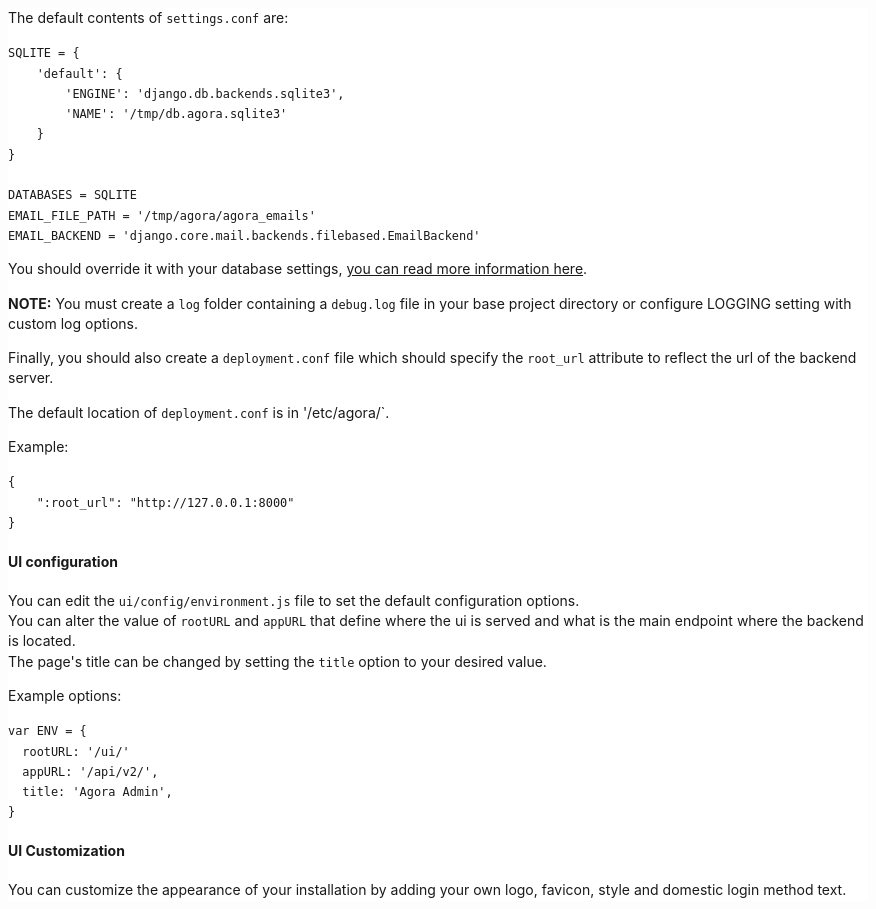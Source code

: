 The default contents of `settings.conf` are:

```
SQLITE = {
    'default': {
        'ENGINE': 'django.db.backends.sqlite3',
        'NAME': '/tmp/db.agora.sqlite3'
    }
}

DATABASES = SQLITE
EMAIL_FILE_PATH = '/tmp/agora/agora_emails'
EMAIL_BACKEND = 'django.core.mail.backends.filebased.EmailBackend'
```

You should override it with your database settings, [you can read more information here](https://docs.djangoproject.com/en/1.11/ref/databases/).


**NOTE:** You must create a `log` folder containing a `debug.log` file in your base project directory or configure LOGGING setting with custom log options.


Finally, you should also create a `deployment.conf` file which should specify the `root_url` attribute to reflect the url of the backend server.

The default location of `deployment.conf` is in '/etc/agora/`.

Example:

```
{
    ":root_url": "http://127.0.0.1:8000"
}
```


#### UI configuration

You can edit the `ui/config/environment.js` file to set the default configuration options.  
You can alter the value of `rootURL` and `appURL` that define where the ui is served and what is the main endpoint  where the backend is located.   
The page's title can be changed by setting the `title` option to your desired value. 

Example options:

```
var ENV = {
  rootURL: '/ui/'
  appURL: '/api/v2/',
  title: 'Agora Admin',
}
```

#### UI Customization

You can customize the appearance of your installation by adding your own logo, favicon, style and domestic login method text.
